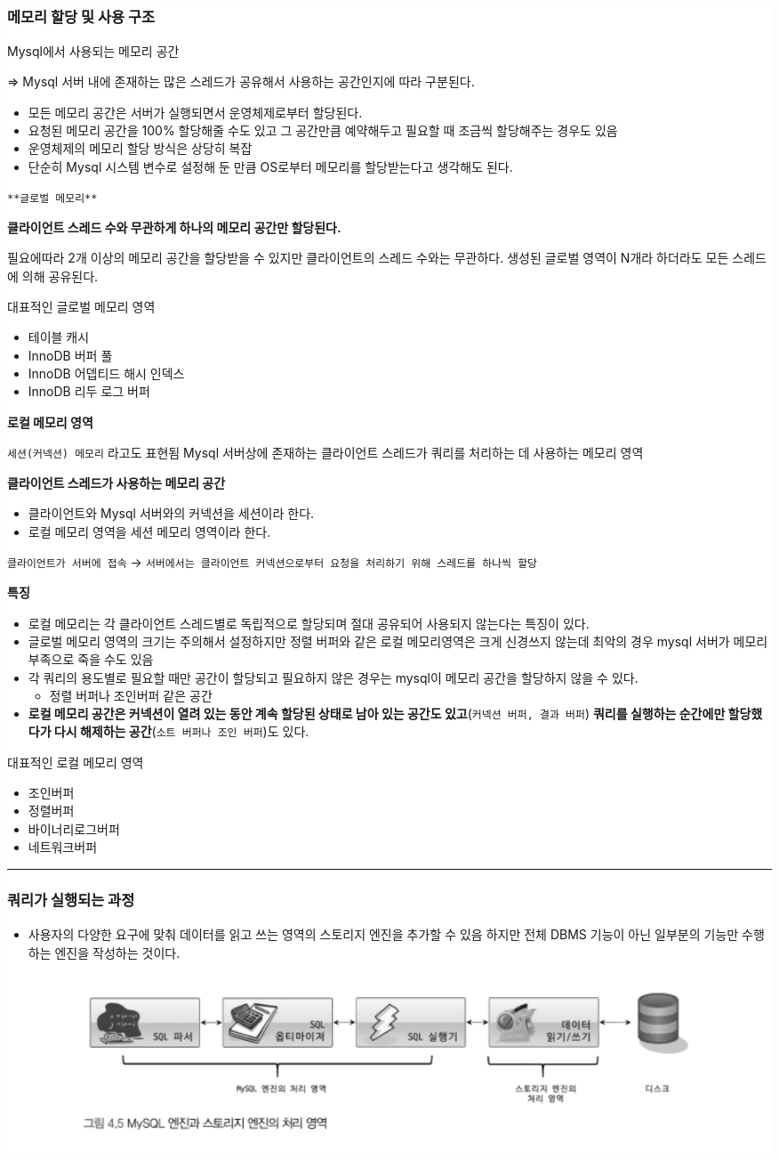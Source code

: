 
### 메모리 할당 및 사용 구조

Mysql에서 사용되는 메모리 공간

⇒ Mysql 서버 내에 존재하는 많은 스레드가 공유해서 사용하는 공간인지에 따라 구분된다.

- 모든 메모리 공간은 서버가 실행되면서 운영체제로부터 할당된다.
- 요청된 메모리 공간을 100% 할당해줄 수도 있고 그 공간만큼 예약해두고 필요할 때 조금씩 할당해주는 경우도 있음
- 운영체제의 메모리 할당 방식은 상당히 복잡
- 단순히 Mysql 시스템 변수로 설정해 둔 만큼 OS로부터 메모리를 할당받는다고 생각해도 된다.

`**글로벌 메모리**`

**클라이언트 스레드 수와 무관하게 하나의 메모리 공간만 할당된다.**

필요에따라 2개 이상의 메모리 공간을 할당받을 수 있지만 클라이언트의 스레드 수와는 무관하다. 생성된 글로벌 영역이 N개라 하더라도 모든 스레드에 의해 공유된다.

대표적인 글로벌 메모리 영역

- 테이블 캐시
- InnoDB 버퍼 풀
- InnoDB 어뎁티드 해시 인덱스
- InnoDB 리두 로그 버퍼

**로컬 메모리 영역** 

`세션(커넥션) 메모리` 라고도 표현됨 Mysql 서버상에 존재하는 클라이언트 스레드가 쿼리를 처리하는 데 사용하는 메모리 영역

**클라이언트 스레드가 사용하는 메모리 공간**

- 클라이언트와 Mysql 서버와의 커넥션을 세션이라 한다.
- 로컬 메모리 영역을 세션 메모리 영역이라 한다.

`클라이언트가 서버에 접속` → `서버에서는 클라이언트 커넥션으로부터 요청을 처리하기 위해 스레드를 하나씩 할당` 

**특징**

- 로컬 메모리는 각 클라이언트 스레드별로 독립적으로 할당되며 절대 공유되어 사용되지 않는다는 특징이 있다.
- 글로벌 메모리 영역의 크기는 주의해서 설정하지만 정렬 버퍼와 같은 로컬 메모리영역은 크게 신경쓰지 않는데 최악의 경우 mysql 서버가 메모리 부족으로 죽을 수도 있음
- 각 쿼리의 용도별로 필요할 때만 공간이 할당되고 필요하지 않은 경우는 mysql이 메모리 공간을 할당하지 않을 수 있다.
    - 정렬 버퍼나 조인버퍼 같은 공간
- **로컬 메모리 공간은 커넥션이 열려 있는 동안 계속 할당된 상태로 남아 있는 공간도 있고**(`커넥션 버퍼, 결과 버퍼`) **쿼리를 실행하는 순간에만 할당했다가 다시 해제하는 공간**(`소트 버퍼나 조인 버퍼`)도 있다.

대표적인 로컬 메모리 영역

- 조인버퍼
- 정렬버퍼
- 바이너리로그버퍼
- 네트워크버퍼

---

### 쿼리가 실행되는 과정

- 사용자의 다양한 요구에 맞춰 데이터를 읽고 쓰는 영역의 스토리지 엔진을 추가할 수 있음 하지만 전체 DBMS 기능이 아닌 일부분의 기능만 수행하는 엔진을 작성하는 것이다.

<div style="display: block; width: 80%; margin: 0px auto;">
<img src="../assets/images/mysql/Untitled 4.png">